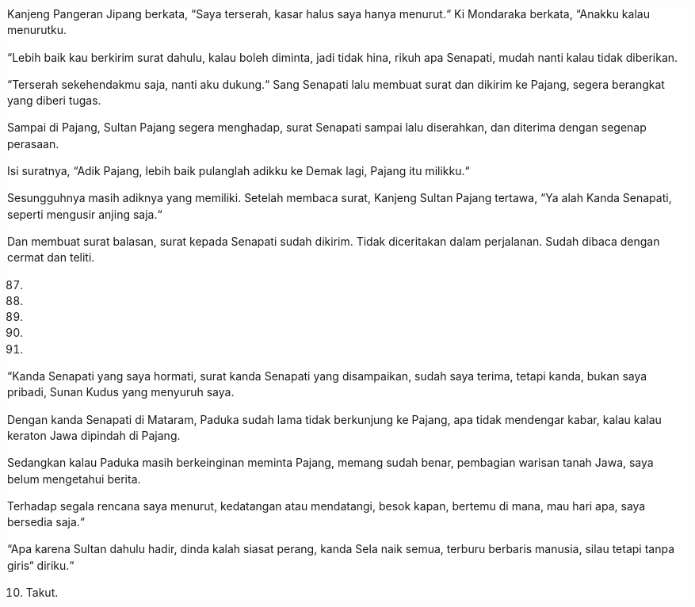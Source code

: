 Kanjeng Pangeran Jipang berkata, “Saya terserah, kasar halus
saya hanya menurut.“ Ki Mondaraka berkata, “Anakku kalau
menurutku.

“Lebih baik kau berkirim surat dahulu, kalau boleh diminta,
jadi tidak hina, rikuh apa Senapati, mudah nanti kalau tidak
diberikan.

“Terserah sekehendakmu saja, nanti aku dukung.“ Sang
Senapati lalu membuat surat dan dikirim ke Pajang, segera
berangkat yang diberi tugas.

Sampai di Pajang, Sultan Pajang segera menghadap, surat
Senapati sampai lalu diserahkan, dan diterima dengan
segenap perasaan.

Isi suratnya, “Adik Pajang, lebih baik pulanglah adikku ke
Demak lagi, Pajang itu milikku.“

Sesungguhnya masih adiknya yang memiliki. Setelah
membaca surat, Kanjeng Sultan Pajang tertawa, “Ya alah
Kanda Senapati, seperti mengusir anjing saja.“

Dan membuat surat balasan, surat kepada Senapati sudah
dikirim. Tidak diceritakan dalam perjalanan. Sudah dibaca
dengan cermat dan teliti.

 

 



87.

88.

89.

90.

9.

“Kanda Senapati yang saya hormati, surat kanda Senapati yang
disampaikan, sudah saya terima, tetapi kanda, bukan saya pribadi,
Sunan Kudus yang menyuruh saya.

Dengan kanda Senapati di Mataram, Paduka sudah lama tidak
berkunjung ke Pajang, apa tidak mendengar kabar, kalau kalau
keraton Jawa dipindah di Pajang.

Sedangkan kalau Paduka masih berkeinginan meminta Pajang,
memang sudah benar, pembagian warisan tanah Jawa, saya belum
mengetahui berita.

Terhadap segala rencana saya menurut, kedatangan atau
mendatangi, besok kapan, bertemu di mana, mau hari apa, saya
bersedia saja.“

“Apa karena Sultan dahulu hadir, dinda kalah siasat perang,
kanda Sela naik semua, terburu berbaris manusia, silau tetapi
tanpa giris“ diriku.“

10. Takut.

 

 



